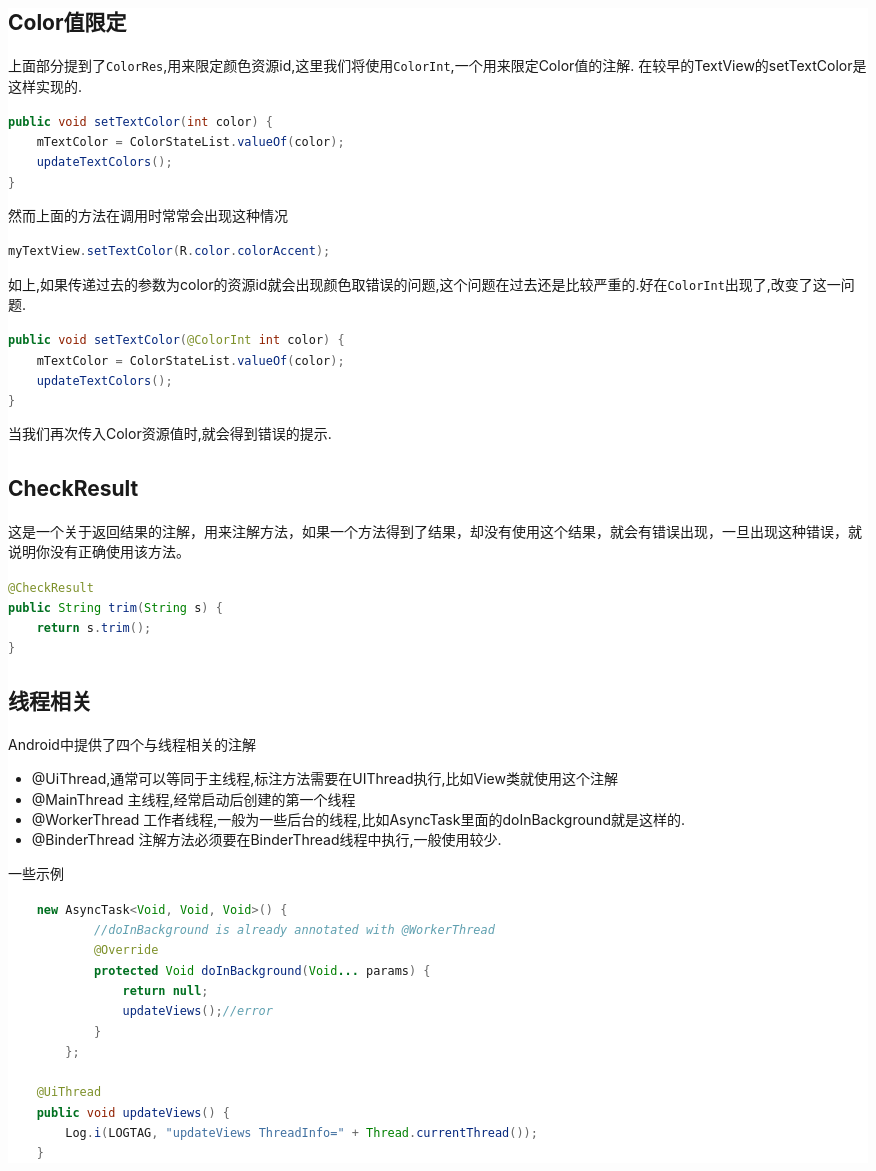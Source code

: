 ## Color值限定
上面部分提到了`ColorRes`,用来限定颜色资源id,这里我们将使用`ColorInt`,一个用来限定Color值的注解.
在较早的TextView的setTextColor是这样实现的.
```java
public void setTextColor(int color) {
    mTextColor = ColorStateList.valueOf(color);
    updateTextColors();
}
```
然而上面的方法在调用时常常会出现这种情况
```java
myTextView.setTextColor(R.color.colorAccent);
```
如上,如果传递过去的参数为color的资源id就会出现颜色取错误的问题,这个问题在过去还是比较严重的.好在`ColorInt`出现了,改变了这一问题.
```java
public void setTextColor(@ColorInt int color) {
    mTextColor = ColorStateList.valueOf(color);
    updateTextColors();
}
```
当我们再次传入Color资源值时,就会得到错误的提示.

## CheckResult
这是一个关于返回结果的注解，用来注解方法，如果一个方法得到了结果，却没有使用这个结果，就会有错误出现，一旦出现这种错误，就说明你没有正确使用该方法。
```java
@CheckResult
public String trim(String s) {
    return s.trim();
}
```

## 线程相关
Android中提供了四个与线程相关的注解

  * @UiThread,通常可以等同于主线程,标注方法需要在UIThread执行,比如View类就使用这个注解
  * @MainThread 主线程,经常启动后创建的第一个线程
  * @WorkerThread 工作者线程,一般为一些后台的线程,比如AsyncTask里面的doInBackground就是这样的.
  * @BinderThread 注解方法必须要在BinderThread线程中执行,一般使用较少.

一些示例
```java
    new AsyncTask<Void, Void, Void>() {
            //doInBackground is already annotated with @WorkerThread
            @Override
            protected Void doInBackground(Void... params) {
                return null;
                updateViews();//error
            }
        };
        
    @UiThread
    public void updateViews() {
        Log.i(LOGTAG, "updateViews ThreadInfo=" + Thread.currentThread());
    }
```
